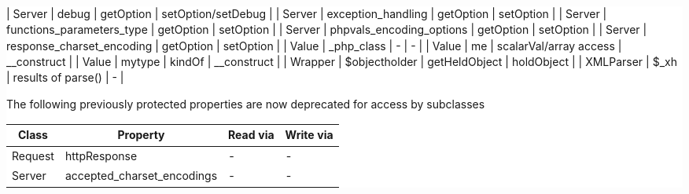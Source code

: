 | Server    | debug                      | getOption              | setOption/setDebug               |
| Server    | exception_handling         | getOption              | setOption                        |
| Server    | functions_parameters_type  | getOption              | setOption                        |
| Server    | phpvals_encoding_options   | getOption              | setOption                        |
| Server    | response_charset_encoding  | getOption              | setOption                        |
| Value     | _php_class                 | -                      | -                                |
| Value     | me                         | scalarVal/array access | __construct                      |
| Value     | mytype                     | kindOf                 | __construct                      |
| Wrapper   | $objectholder              | getHeldObject          | holdObject                       |
| XMLParser | $_xh                       | results of parse()     | -                                |

The following previously protected properties are now deprecated for access by subclasses

| Class     | Property                   | Read via               | Write via                        |
|-----------|----------------------------|------------------------|----------------------------------|
| Request   | httpResponse               | -                      | -                                |
| Server    | accepted_charset_encodings | -                      | -                                |
